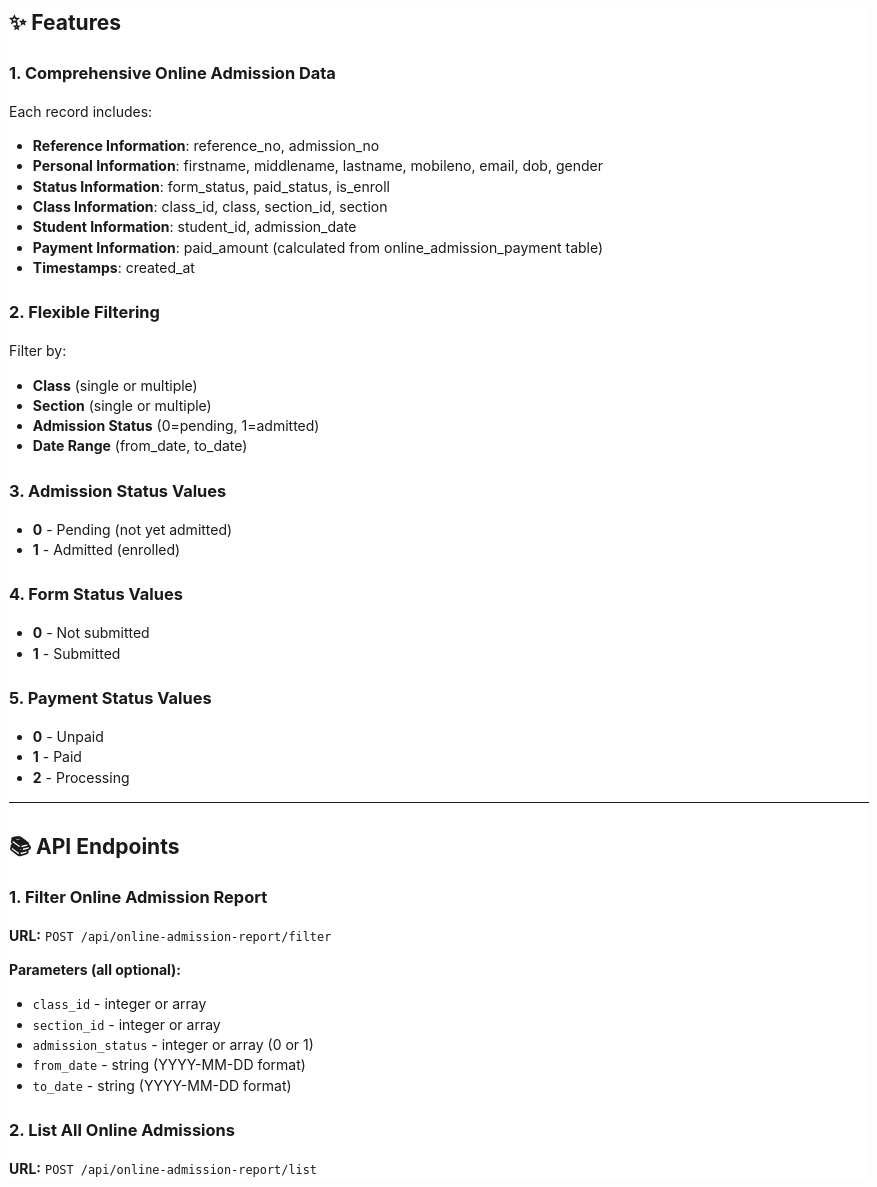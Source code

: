 
## ✨ Features

### 1. Comprehensive Online Admission Data
Each record includes:
- **Reference Information**: reference_no, admission_no
- **Personal Information**: firstname, middlename, lastname, mobileno, email, dob, gender
- **Status Information**: form_status, paid_status, is_enroll
- **Class Information**: class_id, class, section_id, section
- **Student Information**: student_id, admission_date
- **Payment Information**: paid_amount (calculated from online_admission_payment table)
- **Timestamps**: created_at

### 2. Flexible Filtering
Filter by:
- **Class** (single or multiple)
- **Section** (single or multiple)
- **Admission Status** (0=pending, 1=admitted)
- **Date Range** (from_date, to_date)

### 3. Admission Status Values
- **0** - Pending (not yet admitted)
- **1** - Admitted (enrolled)

### 4. Form Status Values
- **0** - Not submitted
- **1** - Submitted

### 5. Payment Status Values
- **0** - Unpaid
- **1** - Paid
- **2** - Processing

---

## 📚 API Endpoints

### 1. Filter Online Admission Report
**URL:** `POST /api/online-admission-report/filter`

**Parameters (all optional):**
- `class_id` - integer or array
- `section_id` - integer or array
- `admission_status` - integer or array (0 or 1)
- `from_date` - string (YYYY-MM-DD format)
- `to_date` - string (YYYY-MM-DD format)

### 2. List All Online Admissions
**URL:** `POST /api/online-admission-report/list`
